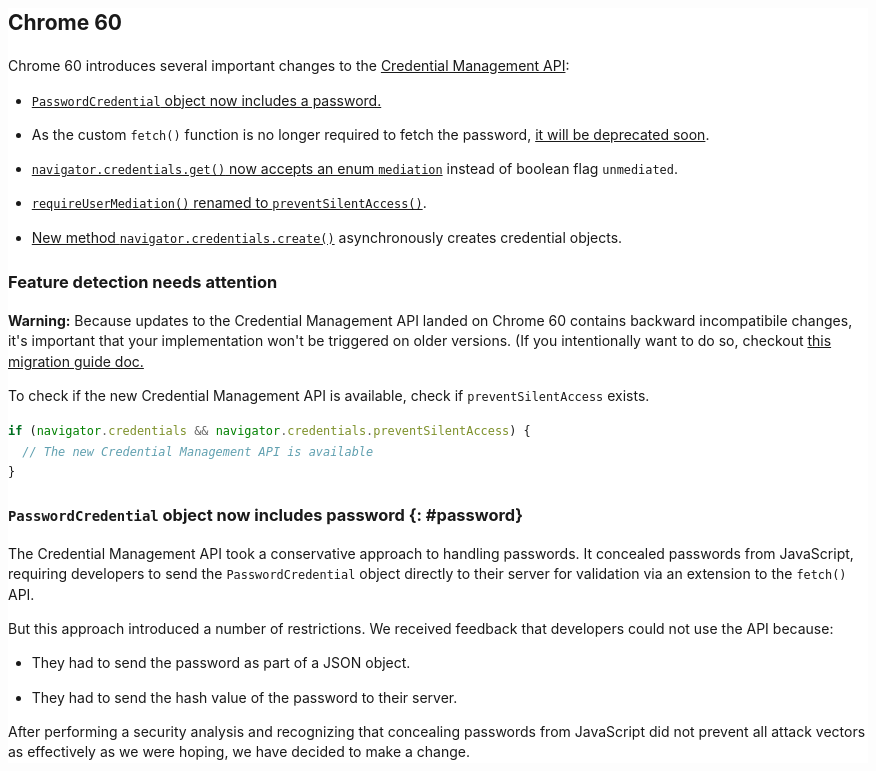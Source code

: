 ## Chrome 60

Chrome 60 introduces several important changes to the
[Credential Management API](/web/fundamentals/security/credential-management):

* [`PasswordCredential` object now includes a password.](#password)

*  As the custom `fetch()` function is no longer required to fetch the password,
[it will be deprecated soon](#fetchdeprecation).

* [`navigator.credentials.get()` now accepts an enum `mediation`](#mediation)
instead of boolean flag `unmediated`.

* [`requireUserMediation()` renamed to `preventSilentAccess()`](#preventsilentaccess).

* [New method `navigator.credentials.create()`](#credentialscreate)
asynchronously creates credential objects.


### Feature detection needs attention

<aside class="warning">
  <strong>Warning:</strong>
Because updates to the Credential Management API landed on Chrome 60 contains
backward incompatibile changes, it's important that your implementation won't be
triggered on older versions. (If you intentionally want to do so, checkout <a href="https://docs.google.com/document/d/154cO-0d5paDFfhN79GNdet1VeMUmELKhNv3YHvVSOh8/edit">this
migration guide doc.</a>
</aside>

To check if the new Credential Management API is available, check if
`preventSilentAccess` exists.

```js
if (navigator.credentials && navigator.credentials.preventSilentAccess) {
  // The new Credential Management API is available
}
```

### `PasswordCredential` object now includes password {: #password}

The Credential Management API took a conservative approach to handling passwords.
It concealed passwords from JavaScript, requiring developers
to send the `PasswordCredential` object directly to their server
for validation via an extension to the `fetch()` API.

But this approach introduced a number of restrictions.
We received feedback that developers could not use the API because:

* They had to send the password as part of a JSON object.

* They had to send the hash value of the password to their server.

After performing a security analysis and recognizing that concealing passwords
from JavaScript did not prevent all attack vectors as effectively as we were hoping,
we have decided to make a change.
